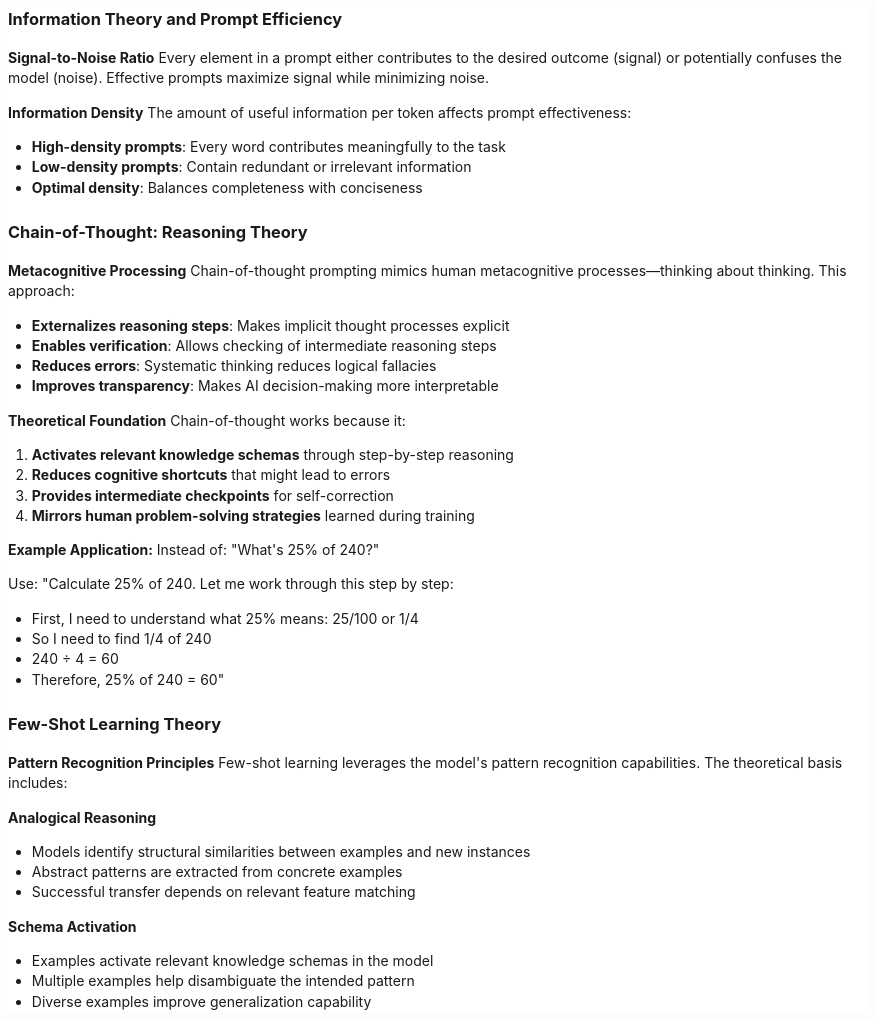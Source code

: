 ### Information Theory and Prompt Efficiency

**Signal-to-Noise Ratio**
Every element in a prompt either contributes to the desired outcome (signal) or potentially confuses the model (noise). Effective prompts maximize signal while minimizing noise.

**Information Density**
The amount of useful information per token affects prompt effectiveness:
- **High-density prompts**: Every word contributes meaningfully to the task
- **Low-density prompts**: Contain redundant or irrelevant information
- **Optimal density**: Balances completeness with conciseness

### Chain-of-Thought: Reasoning Theory

**Metacognitive Processing**
Chain-of-thought prompting mimics human metacognitive processes—thinking about thinking. This approach:

- **Externalizes reasoning steps**: Makes implicit thought processes explicit
- **Enables verification**: Allows checking of intermediate reasoning steps
- **Reduces errors**: Systematic thinking reduces logical fallacies
- **Improves transparency**: Makes AI decision-making more interpretable

**Theoretical Foundation**
Chain-of-thought works because it:
1. **Activates relevant knowledge schemas** through step-by-step reasoning
2. **Reduces cognitive shortcuts** that might lead to errors
3. **Provides intermediate checkpoints** for self-correction
4. **Mirrors human problem-solving strategies** learned during training

**Example Application:**
Instead of: "What's 25% of 240?"

Use: "Calculate 25% of 240. Let me work through this step by step:
- First, I need to understand what 25% means: 25/100 or 1/4
- So I need to find 1/4 of 240
- 240 ÷ 4 = 60
- Therefore, 25% of 240 = 60"

### Few-Shot Learning Theory

**Pattern Recognition Principles**
Few-shot learning leverages the model's pattern recognition capabilities. The theoretical basis includes:

**Analogical Reasoning**
- Models identify structural similarities between examples and new instances
- Abstract patterns are extracted from concrete examples
- Successful transfer depends on relevant feature matching

**Schema Activation**
- Examples activate relevant knowledge schemas in the model
- Multiple examples help disambiguate the intended pattern
- Diverse examples improve generalization capability
